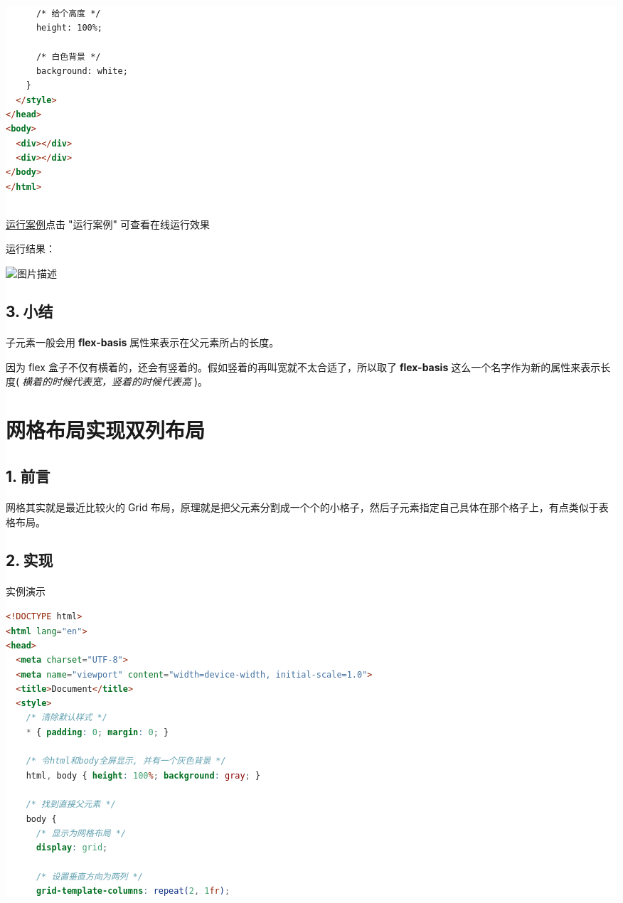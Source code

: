 ```html
      /* 给个高度 */
      height: 100%;

      /* 白色背景 */
      background: white;
    }
  </style>
</head>
<body>
  <div></div>
  <div></div>
</body>
</html>
 
```

[运行案例](http://www.imooc.com/wiki/run/1193.html)点击 "运行案例" 可查看在线运行效果

运行结果：

![图片描述](http://img.mukewang.com/wiki/5ee73a2a0955d2f901880406.jpg)



## 3. 小结

子元素一般会用 **flex-basis** 属性来表示在父元素所占的长度。

因为 flex 盒子不仅有横着的，还会有竖着的。假如竖着的再叫宽就不太合适了，所以取了 **flex-basis** 这么一个名字作为新的属性来表示长度( *横着的时候代表宽，竖着的时候代表高* )。

# 网格布局实现双列布局



## 1. 前言

网格其实就是最近比较火的 Grid 布局，原理就是把父元素分割成一个个的小格子，然后子元素指定自己具体在那个格子上，有点类似于表格布局。



## 2. 实现

实例演示

```html
<!DOCTYPE html>
<html lang="en">
<head>
  <meta charset="UTF-8">
  <meta name="viewport" content="width=device-width, initial-scale=1.0">
  <title>Document</title>
  <style>
    /* 清除默认样式 */
    * { padding: 0; margin: 0; }

    /* 令html和body全屏显示, 并有一个灰色背景 */
    html, body { height: 100%; background: gray; }

    /* 找到直接父元素 */
    body {
      /* 显示为网格布局 */
      display: grid;

      /* 设置垂直方向为两列 */
      grid-template-columns: repeat(2, 1fr);
```
